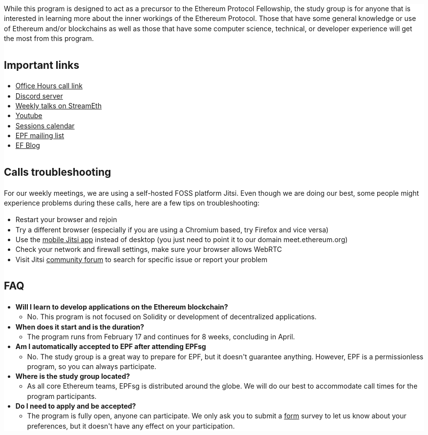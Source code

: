 While this program is designed to act as a precursor to the Ethereum Protocol Fellowship, the study group is for anyone that is interested in learning more about the inner workings of the Ethereum Protocol. Those that have some general knowledge or use of Ethereum and/or blockchains as well as those that have some computer science, technical, or developer experience will get the most from this program.

## Important links

- [Office Hours call link](https://meet.ethereum.org/eps-office-hours)
- [Discord server](https://discord.gg/8RPnPGEQtJ)
- [Weekly talks on StreamEth](https://streameth.org/65cf97e702e803dbd57d823f/epf_study_group)
- [Youtube](https://www.youtube.com/@ethprotocolfellows)
- [Sessions calendar](https://calendar.google.com/calendar/u/0?cid=Y18xY2RhMjMxNzc5NmI4NDgzZTliMjBhMGVjZTFkMDFhZWFkN2U1ZTY3N2IxNjVhOGUzZTJlMjQ3ZTQ0M2UwODhkQGdyb3VwLmNhbGVuZGFyLmdvb2dsZS5jb20) 
- [EPF mailing list](https://groups.google.com/a/ethereum.org/g/protocol-fellowship-group)
- [EF Blog](https://blog.ethereum.org)

## Calls troubleshooting

For our weekly meetings, we are using a self-hosted FOSS platform Jitsi. Even though we are doing our best, some people might experience problems during these calls, here are a few tips on troubleshooting:

- Restart your browser and rejoin
- Try a different browser (especially if you are using a Chromium based, try Firefox and vice versa)
- Use the [mobile Jitsi app](https://jitsi.org/downloads/) instead of desktop (you just need to point it to our domain meet.ethereum.org)
- Check your network and firewall settings, make sure your browser allows WebRTC
- Visit Jitsi [community forum](https://community.jitsi.org/) to search for specific issue or report your problem

## FAQ

- **Will I learn to develop applications on the Ethereum blockchain?**
    - No. This program is not focused on Solidity or development of decentralized applications. 
- **When does it start and is the duration?**
    - The program runs from February 17 and continues for 8 weeks, concluding in April.
- **Am I automatically accepted to EPF after attending EPFsg**
    - No. The study group is a great way to prepare for EPF, but it doesn't guarantee anything. However, EPF is a permissionless program, so you can always participate. 
- **Where is the study group located?**
    - As all core Ethereum teams, EPFsg is distributed around the globe. We will do our best to accommodate call times for the program participants.
- **Do I need to apply and be accepted?**
    - The program is fully open, anyone can participate. We only ask you to submit a [form](https://forms.gle/G5V95qyGV8uMjKGcA) survey to let us know about your preferences, but it doesn't have any effect on your participation. 
